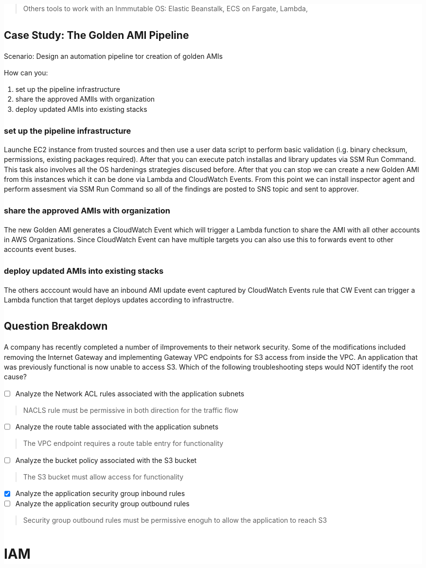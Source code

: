 > Others tools to work with an Inmmutable OS: Elastic Beanstalk, ECS on Fargate, Lambda, 

## Case Study: The Golden AMI Pipeline

Scenario: Design an automation pipeline tor
creation of golden AMIs

How can you:
1. set up the pipeline infrastructure
2. share the approved AMlIs with organization
3. deploy updated AMIs into existing stacks

### set up the pipeline infrastructure
Launche EC2 instance from trusted sources and then use a user data script to perform basic validation (i.g. binary checksum, permissions, existing packages required). After that you can execute patch installas and library updates via SSM Run Command. This task also involves all the OS hardenings strategies discused before. After that you can stop we can create a new Golden AMI from this instances which it can be done via Lambda and CloudWatch Events. From this point we can install inspector agent and perform assesment via SSM Run Command so all of the findings are posted to SNS topic and sent to approver.

### share the approved AMIs with organization

The new Golden AMI generates a CloudWatch Event which will trigger a Lambda function to share the AMI with all other accounts in AWS Organizations. Since CloudWatch Event can have multiple targets you can also use this to forwards event to other accounts event buses.

### deploy updated AMIs into existing stacks

The others acccount would have an inbound AMI update event captured by CloudWatch Events rule that CW Event can trigger a Lambda function that target deploys updates according to infrastructre.

## Question Breakdown

A company has recently completed a number of iImprovements to their network security. Some of the modifications included removing the Internet Gateway and implementing Gateway VPC endpoints for S3 access from inside the VPC. An application that was previously functional is now unable to access S3. Which of the following troubleshooting steps would NOT identify the root cause?

- [ ] Analyze the Network ACL rules associated with the application subnets
> NACLS rule must be permissive in both direction for the traffic flow
- [ ] Analyze the route table associated with the application subnets
> The VPC endpoint requires a route table entry for functionality
- [ ] Analyze the bucket policy associated with the S3 bucket
> The S3 bucket must allow access for functionality
- [x] Analyze the application security group inbound rules
- [ ] Analyze the application security group outbound rules
> Security group outbound rules must be permissive enoguh to allow the application to reach S3

# IAM
